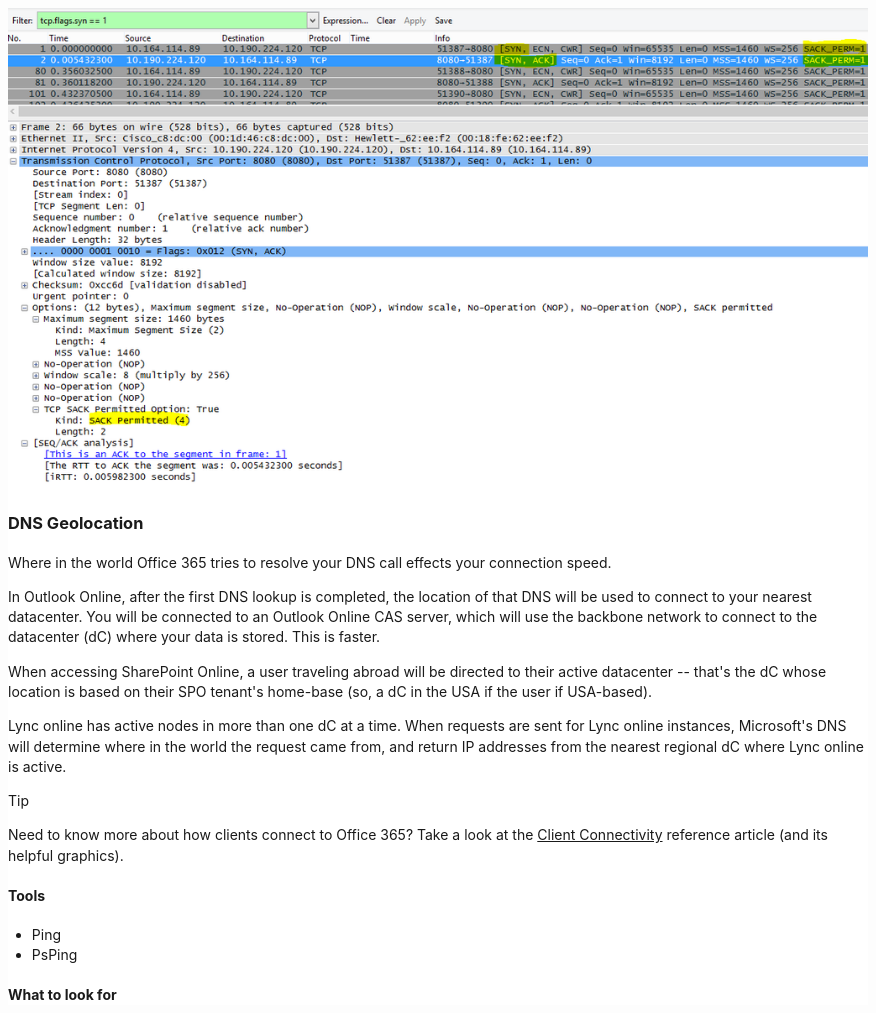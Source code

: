![SACK as seen in Wireshark with the filter tcp.flags.syn == 1.](../media/0a6e26e5-43dc-403b-adc9-3349a55f4e4b.PNG)

### DNS Geolocation

Where in the world Office 365 tries to resolve your DNS call effects your connection speed.

In Outlook Online, after the first DNS lookup is completed, the location of that DNS will be used to connect to your nearest datacenter. You will be connected to an Outlook Online CAS server, which will use the backbone network to connect to the datacenter (dC) where your data is stored. This is faster.

When accessing SharePoint Online, a user traveling abroad will be directed to their active datacenter -- that's the dC whose location is based on their SPO tenant's home-base (so, a dC in the USA if the user if USA-based).

Lync online has active nodes in more than one dC at a time. When requests are sent for Lync online instances, Microsoft's DNS will determine where in the world the request came from, and return IP addresses from the nearest regional dC where Lync online is active.

> [!TIP]
> Need to know more about how clients connect to Office 365? Take a look at the [Client Connectivity](/previous-versions//dn741250(v=technet.10)) reference article (and its helpful graphics).

#### Tools

- Ping
- PsPing

#### What to look for
